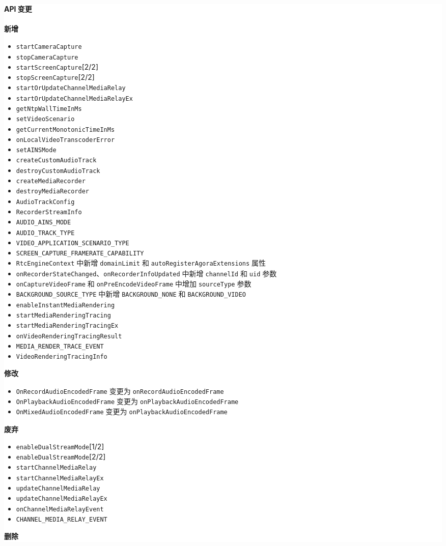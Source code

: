 
#### API 变更

**新增**

- `startCameraCapture`
- `stopCameraCapture`
- `startScreenCapture`[2/2]
- `stopScreenCapture`[2/2]
- `startOrUpdateChannelMediaRelay`
- `startOrUpdateChannelMediaRelayEx`
- `getNtpWallTimeInMs`
- `setVideoScenario`
- `getCurrentMonotonicTimeInMs`
- `onLocalVideoTranscoderError`
- `setAINSMode`
- `createCustomAudioTrack`
- `destroyCustomAudioTrack`
- `createMediaRecorder`
- `destroyMediaRecorder`
- `AudioTrackConfig`
- `RecorderStreamInfo`
- `AUDIO_AINS_MODE`
- `AUDIO_TRACK_TYPE`
- `VIDEO_APPLICATION_SCENARIO_TYPE`
- `SCREEN_CAPTURE_FRAMERATE_CAPABILITY`
- `RtcEngineContext` 中新增 `domainLimit` 和 `autoRegisterAgoraExtensions` 属性
- `onRecorderStateChanged`、`onRecorderInfoUpdated` 中新增 `channelId` 和 `uid` 参数
- `onCaptureVideoFrame` 和 `onPreEncodeVideoFrame` 中增加 `sourceType` 参数
- `BACKGROUND_SOURCE_TYPE` 中新增 `BACKGROUND_NONE` 和 `BACKGROUND_VIDEO`
- `enableInstantMediaRendering`
- `startMediaRenderingTracing`
- `startMediaRenderingTracingEx`
- `onVideoRenderingTracingResult`
- `MEDIA_RENDER_TRACE_EVENT`
- `VideoRenderingTracingInfo`

**修改**
- `OnRecordAudioEncodedFrame` 变更为 `onRecordAudioEncodedFrame` 
- `OnPlaybackAudioEncodedFrame` 变更为 `onPlaybackAudioEncodedFrame` 
- `OnMixedAudioEncodedFrame` 变更为 `onPlaybackAudioEncodedFrame` 
	
**废弃**

- `enableDualStreamMode`[1/2]
- `enableDualStreamMode`[2/2]
- `startChannelMediaRelay`
- `startChannelMediaRelayEx`
- `updateChannelMediaRelay`
- `updateChannelMediaRelayEx`
- `onChannelMediaRelayEvent`
- `CHANNEL_MEDIA_RELAY_EVENT`

**删除**
